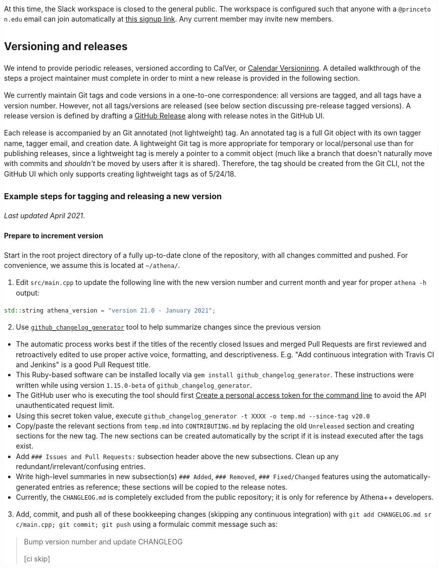 At this time, the Slack workspace is closed to the general public. The workspace is configured such that anyone with a `@princeton.edu` email can join automatically at [this signup link](https://join.slack.com/t/athena-pp/signup). Any current member may invite new members.

## Versioning and releases
We intend to provide periodic releases, versioned according to CalVer, or [Calendar Versioninng](https://calver.org/). A detailed walkthrough of the steps a project maintainer must complete in order to mint a new release is provided in the following section.

We currently maintain Git tags and code versions in a one-to-one correspondence: all versions are tagged, and all tags have a version number. However, not all tags/versions are released (see below section discussing pre-release tagged versions). A release version is defined by drafting a [GitHub Release](https://help.github.com/articles/creating-releases/) along with release notes in the GitHub UI.

Each release is accompanied by an Git annotated (not lightweight) tag. An annotated tag is a full Git object with its own tagger name, tagger email, and creation date. A lightweight Git tag is more appropriate for temporary or local/personal use than for publishing releases, since a lightweight tag is merely a pointer to a commit object (much like a branch that doesn't naturally move with commits and *shouldn't* be moved by users after it is shared). Therefore, the tag should be created from the Git CLI, not the GitHub UI which only supports creating lightweight tags as of 5/24/18.

### Example steps for tagging and releasing a new version
*Last updated April 2021*.

#### Prepare to increment version
Start in the root project directory of a fully up-to-date clone of the repository, with all changes committed and pushed. For convenience, we assume this is located at `~/athena/`.
1. Edit `src/main.cpp` to update the following line with the new version number and current month and year for proper `athena -h` output:
```c++
std::string athena_version = "version 21.0 - January 2021";
```
2. Use [`github_changelog_generator`](https://github.com/github-changelog-generator/github-changelog-generator) tool to help summarize changes since the previous version
  - The automatic process works best if the titles of the recently closed Issues and merged Pull Requests are first reviewed and retroactively edited to use proper active voice, formatting, and descriptiveness. E.g. "Add continuous integration with Travis CI and Jenkins" is a good Pull Request title.
  - This Ruby-based software can be installed locally via `gem install github_changelog_generator`. These instructions were written while using version `1.15.0-beta` of `github_changelog_generator`.
  - The GitHub user who is executing the tool should first [Create a personal access token for the command line](https://help.github.com/articles/creating-a-personal-access-token-for-the-command-line/) to avoid the API unauthenticated request limit.
  - Using this secret token value, execute `github_changelog_generator -t XXXX -o temp.md --since-tag v20.0`
  - Copy/paste the relevant sections from `temp.md` into `CONTRIBUTING.md` by replacing the old `Unreleased` section and creating sections for the new tag. The new sections can be created automatically by the script if it is instead executed after the tags exist.
  - Add `### Issues and Pull Requests:` subsection header above the new subsections. Clean up any redundant/irrelevant/confusing entries.
  - Write high-level summaries in new subsection(s) `### Added`, `### Removed`, `### Fixed/Changed` features using the automatically-generated entries as reference; these sections will be copied to the release notes.
  - Currently, the `CHANGLEOG.md` is completely excluded from the public repository; it is only for reference by Athena++ developers.
3. Add, commit, and push all of these bookkeeping changes (skipping any continuous integration) with `git add CHANGELOG.md src/main.cpp; git commit; git push` using a formulaic commit message such as:
> Bump version number and update CHANGLEOG
>
> [ci skip]
